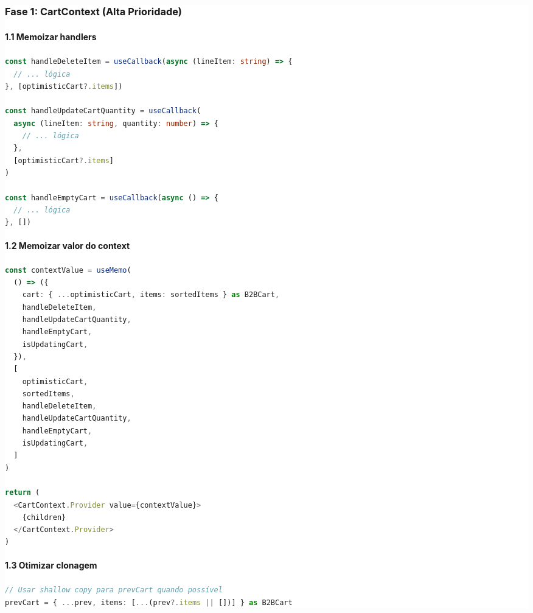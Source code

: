 ### Fase 1: CartContext (Alta Prioridade)

#### 1.1 Memoizar handlers

```typescript
const handleDeleteItem = useCallback(async (lineItem: string) => {
  // ... lógica
}, [optimisticCart?.items])

const handleUpdateCartQuantity = useCallback(
  async (lineItem: string, quantity: number) => {
    // ... lógica
  },
  [optimisticCart?.items]
)

const handleEmptyCart = useCallback(async () => {
  // ... lógica
}, [])
```

#### 1.2 Memoizar valor do context

```typescript
const contextValue = useMemo(
  () => ({
    cart: { ...optimisticCart, items: sortedItems } as B2BCart,
    handleDeleteItem,
    handleUpdateCartQuantity,
    handleEmptyCart,
    isUpdatingCart,
  }),
  [
    optimisticCart,
    sortedItems,
    handleDeleteItem,
    handleUpdateCartQuantity,
    handleEmptyCart,
    isUpdatingCart,
  ]
)

return (
  <CartContext.Provider value={contextValue}>
    {children}
  </CartContext.Provider>
)
```

#### 1.3 Otimizar clonagem

```typescript
// Usar shallow copy para prevCart quando possível
prevCart = { ...prev, items: [...(prev?.items || [])] } as B2BCart
```
